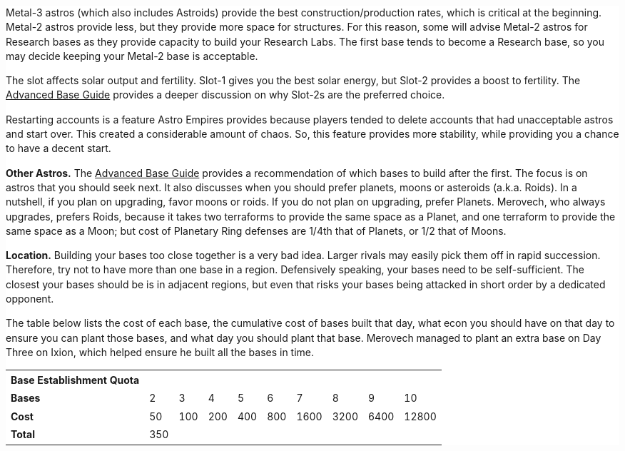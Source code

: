 Metal-3 astros (which also includes Astroids) provide the best construction/production rates, which is critical at the beginning. Metal-2 astros provide less, but they provide more space for structures. For this reason, some will advise Metal-2 astros for Research bases as they provide capacity to build your Research Labs. The first base tends to become a Research base, so you may decide keeping your Metal-2 base is acceptable.

The slot affects solar output and fertility. Slot-1 gives you the best solar energy, but Slot-2 provides a boost to fertility. The [Advanced Base Guide](/astro-empires/advanced-base-guide) provides a deeper discussion on why Slot-2s are the preferred choice.

Restarting accounts is a feature Astro Empires provides because players tended to delete accounts that had unacceptable astros and start over. This created a considerable amount of chaos. So, this feature provides more stability, while providing you a chance to have a decent start.

**Other Astros.** The [Advanced Base Guide](/astro-empires/advanced-base-guide#order) provides a recommendation of which bases to build after the first. The focus is on astros that you should seek next. It also discusses when you should prefer planets, moons or asteroids (a.k.a. Roids). In a nutshell, if you plan on upgrading, favor moons or roids. If you do not plan on upgrading, prefer Planets. Merovech, who always upgrades, prefers Roids, because it takes two terraforms to provide the same space as a Planet, and one terraform to provide the same space as a Moon; but cost of Planetary Ring defenses are 1/4th that of Planets, or 1/2 that of Moons.

**Location.** Building your bases too close together is a very bad idea. Larger rivals may easily pick them off in rapid succession. Therefore, try not to have more than one base in a region. Defensively speaking, your bases
need to be self-sufficient. The closest your bases should be is in adjacent regions, but even that risks your
bases being attacked in short order by a dedicated opponent.

The table below lists the cost of each base, the cumulative cost of bases built that day, what econ you should have on that day to ensure you can plant those bases, and what day you should plant that base. Merovech managed to plant an extra base on Day Three on Ixion, which helped ensure he built all the bases in time.

<a name='quota'></a>


<table class='table'><tr>
  <th>Base Establishment Quota</th>
</tr>
<tr>
  <td><strong>Bases</strong></td>
  <td>2</td>
  <td>3</td>
  <td>4</td>
  <td>5</td>
  <td>6</td>
  <td>7</td>
  <td>8</td>
  <td>9</td>
  <td>10</td>
</tr>
<tr>
  <td><strong>Cost</strong></td>
  <td>50</td>
  <td>100</td>
  <td>200</td>
  <td>400</td>
  <td>800</td>
  <td>1600</td>
  <td>3200</td>
  <td>6400</td>
  <td>12800</td>
</tr>
<tr>
  <td><strong>Total</strong></td>
  <td>350</td>